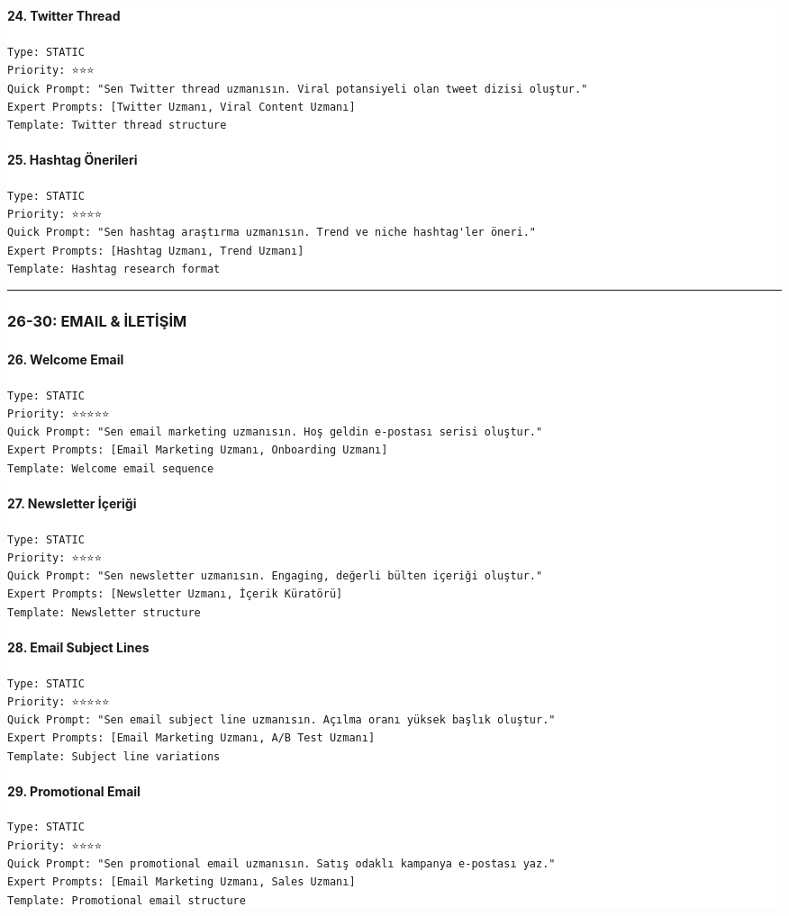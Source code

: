 #### **24. Twitter Thread**
```
Type: STATIC
Priority: ⭐⭐⭐
Quick Prompt: "Sen Twitter thread uzmanısın. Viral potansiyeli olan tweet dizisi oluştur."
Expert Prompts: [Twitter Uzmanı, Viral Content Uzmanı]
Template: Twitter thread structure
```

#### **25. Hashtag Önerileri**
```  
Type: STATIC
Priority: ⭐⭐⭐⭐
Quick Prompt: "Sen hashtag araştırma uzmanısın. Trend ve niche hashtag'ler öneri."
Expert Prompts: [Hashtag Uzmanı, Trend Uzmanı]
Template: Hashtag research format
```

---

### **26-30: EMAIL & İLETİŞİM**

#### **26. Welcome Email**
```
Type: STATIC
Priority: ⭐⭐⭐⭐⭐
Quick Prompt: "Sen email marketing uzmanısın. Hoş geldin e-postası serisi oluştur."
Expert Prompts: [Email Marketing Uzmanı, Onboarding Uzmanı]
Template: Welcome email sequence
```

#### **27. Newsletter İçeriği**
```
Type: STATIC  
Priority: ⭐⭐⭐⭐
Quick Prompt: "Sen newsletter uzmanısın. Engaging, değerli bülten içeriği oluştur."
Expert Prompts: [Newsletter Uzmanı, İçerik Küratörü]
Template: Newsletter structure
```

#### **28. Email Subject Lines**
```
Type: STATIC
Priority: ⭐⭐⭐⭐⭐
Quick Prompt: "Sen email subject line uzmanısın. Açılma oranı yüksek başlık oluştur."
Expert Prompts: [Email Marketing Uzmanı, A/B Test Uzmanı]  
Template: Subject line variations
```

#### **29. Promotional Email**
```
Type: STATIC
Priority: ⭐⭐⭐⭐
Quick Prompt: "Sen promotional email uzmanısın. Satış odaklı kampanya e-postası yaz."
Expert Prompts: [Email Marketing Uzmanı, Sales Uzmanı]
Template: Promotional email structure
```
